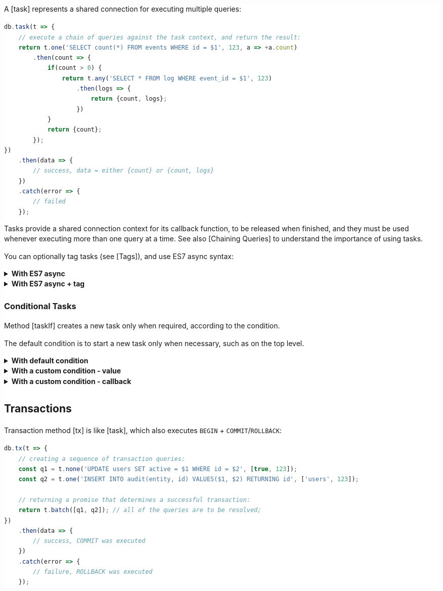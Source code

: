 A [task] represents a shared connection for executing multiple queries:

```js
db.task(t => {
    // execute a chain of queries against the task context, and return the result:
    return t.one('SELECT count(*) FROM events WHERE id = $1', 123, a => +a.count)
        .then(count => {
            if(count > 0) {
                return t.any('SELECT * FROM log WHERE event_id = $1', 123)
                    .then(logs => {
                        return {count, logs};
                    })
            }
            return {count};
        });    
})
    .then(data => {
        // success, data = either {count} or {count, logs}
    })
    .catch(error => {
        // failed    
    });
```

Tasks provide a shared connection context for its callback function, to be released when finished, and
they must be used whenever executing more than one query at a time. See also [Chaining Queries] to understand
the importance of using tasks.

You can optionally tag tasks (see [Tags]), and use ES7 async syntax:

<details><summary><b>With ES7 async</b></summary></details>

<details><summary><b>With ES7 async + tag</b></summary></details>

### Conditional Tasks

Method [taskIf] creates a new task only when required, according to the condition. 

The default condition is to start a new task only when necessary, such as on the top level.

<details><summary><b>With default condition</b></summary></details>

<details><summary><b>With a custom condition - value</b></summary></details>

<details><summary><b>With a custom condition - callback</b></summary></details>

## Transactions

Transaction method [tx] is like [task], which also executes `BEGIN` + `COMMIT`/`ROLLBACK`:

```js
db.tx(t => {
    // creating a sequence of transaction queries:
    const q1 = t.none('UPDATE users SET active = $1 WHERE id = $2', [true, 123]);
    const q2 = t.one('INSERT INTO audit(entity, id) VALUES($1, $2) RETURNING id', ['users', 123]);

    // returning a promise that determines a successful transaction:
    return t.batch([q1, q2]); // all of the queries are to be resolved;
})
    .then(data => {
        // success, COMMIT was executed
    })
    .catch(error => {
        // failure, ROLLBACK was executed
    });
```
